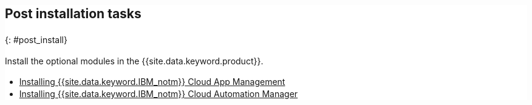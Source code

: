## Post installation tasks
{: #post_install}

Install the optional modules in the {{site.data.keyword.product}}.

- [Installing {{site.data.keyword.IBM_notm}} Cloud App Management](https://www.ibm.com/support/knowledgecenter/SS8G7U_19.4.0/com.ibm.app.mgmt.doc/content/install_mcm.html?cp=SSFC4F_1.2.0)
- [Installing {{site.data.keyword.IBM_notm}} Cloud Automation Manager](https://www.ibm.com/support/knowledgecenter/SS2L37_4.1.0.0/cam_install_offline_icpos.html?cp=SSFC4F_1.2.0)
